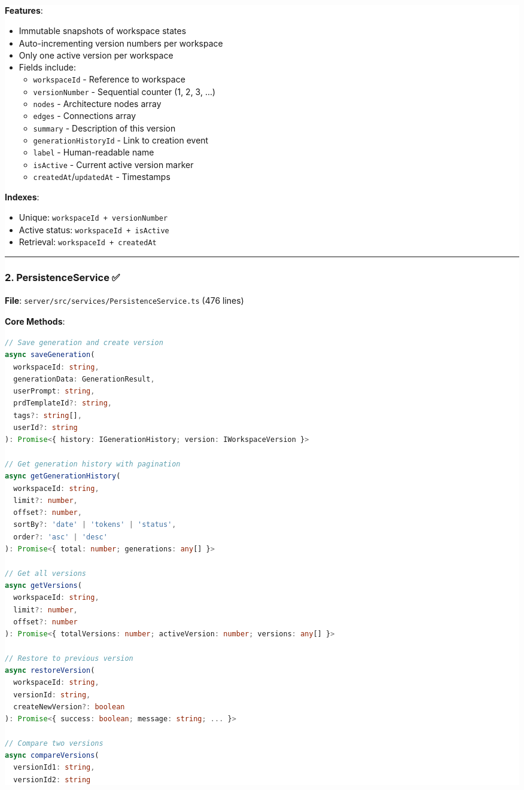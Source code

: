 **Features**:
- Immutable snapshots of workspace states
- Auto-incrementing version numbers per workspace
- Only one active version per workspace
- Fields include:
  - `workspaceId` - Reference to workspace
  - `versionNumber` - Sequential counter (1, 2, 3, ...)
  - `nodes` - Architecture nodes array
  - `edges` - Connections array
  - `summary` - Description of this version
  - `generationHistoryId` - Link to creation event
  - `label` - Human-readable name
  - `isActive` - Current active version marker
  - `createdAt`/`updatedAt` - Timestamps

**Indexes**:
- Unique: `workspaceId + versionNumber`
- Active status: `workspaceId + isActive`
- Retrieval: `workspaceId + createdAt`

---

### 2. PersistenceService ✅

**File**: `server/src/services/PersistenceService.ts` (476 lines)

**Core Methods**:

```typescript
// Save generation and create version
async saveGeneration(
  workspaceId: string,
  generationData: GenerationResult,
  userPrompt: string,
  prdTemplateId?: string,
  tags?: string[],
  userId?: string
): Promise<{ history: IGenerationHistory; version: IWorkspaceVersion }>

// Get generation history with pagination
async getGenerationHistory(
  workspaceId: string,
  limit?: number,
  offset?: number,
  sortBy?: 'date' | 'tokens' | 'status',
  order?: 'asc' | 'desc'
): Promise<{ total: number; generations: any[] }>

// Get all versions
async getVersions(
  workspaceId: string,
  limit?: number,
  offset?: number
): Promise<{ totalVersions: number; activeVersion: number; versions: any[] }>

// Restore to previous version
async restoreVersion(
  workspaceId: string,
  versionId: string,
  createNewVersion?: boolean
): Promise<{ success: boolean; message: string; ... }>

// Compare two versions
async compareVersions(
  versionId1: string,
  versionId2: string
```